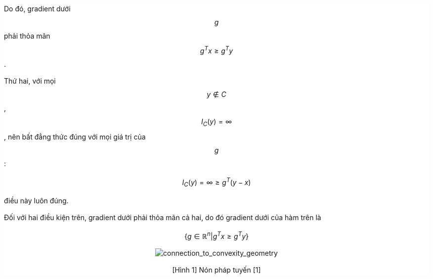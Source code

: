 Do đó, gradient dưới $$g$$ phải thỏa mãn $$g^Tx \geq g^Ty$$.

Thứ hai, với mọi $$y \notin C$$, $$I_C(y) = \infty$$, nên bất đẳng thức đúng với mọi giá trị của $$g$$:
>
$$I_C(y)=\infty \geq g^T(y-x)$$

điều này luôn đúng.

Đối với hai điều kiện trên, gradient dưới phải thỏa mãn cả hai, do đó gradient dưới của hàm trên là
>
$$\{g \in \mathbb{R}^n | g^Tx \geq g^Ty\}$$

<figure class="image" style="align: center;">
<p align="center">
  <img src="{{ site.baseurl  }}/img/chapter_img/chapter07/07_02_subgrad-5.png" alt="connection_to_convexity_geometry" width="80%" height="80%">
</p>
  <figcaption style="text-align: center;">[Hình 1] Nón pháp tuyến [1]</figcaption>
</figure>